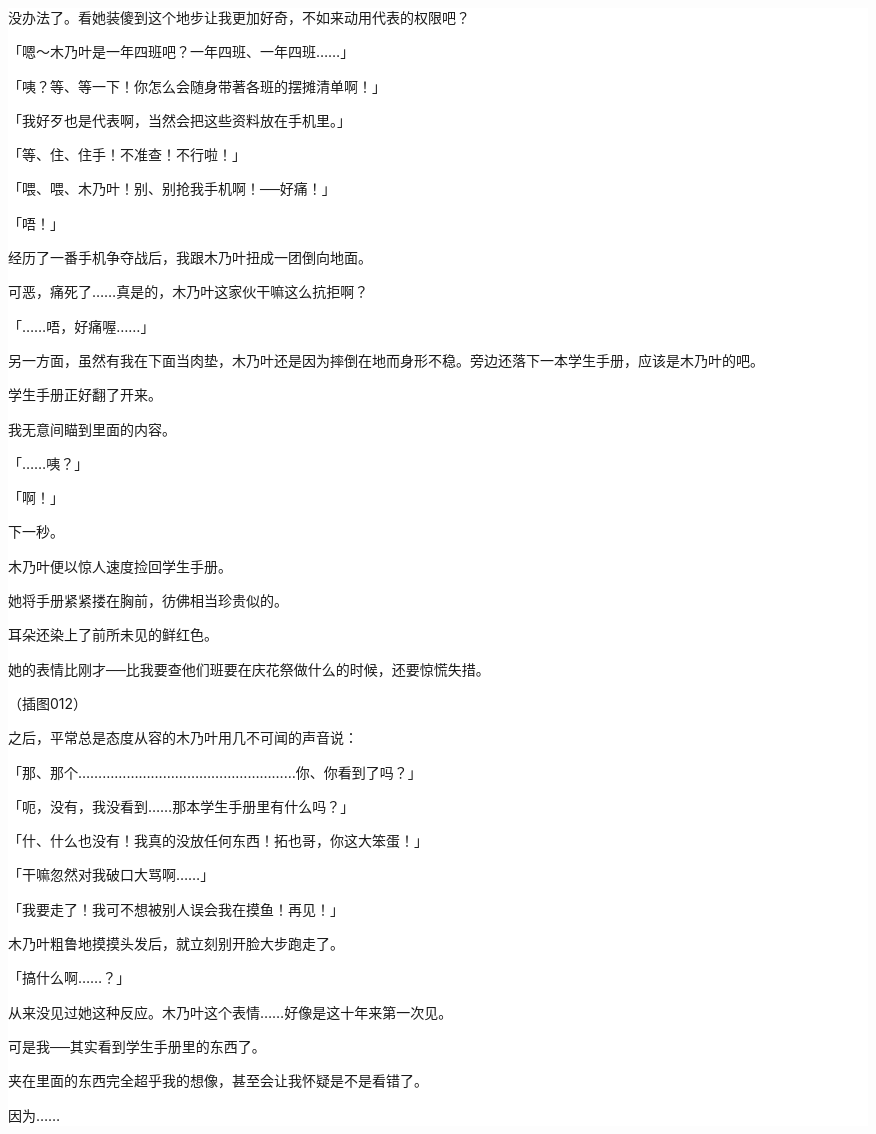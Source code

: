 没办法了。看她装傻到这个地步让我更加好奇，不如来动用代表的权限吧？

「嗯～木乃叶是一年四班吧？一年四班、一年四班……」

「咦？等、等一下！你怎么会随身带著各班的摆摊清单啊！」

「我好歹也是代表啊，当然会把这些资料放在手机里。」

「等、住、住手！不准查！不行啦！」

「喂、喂、木乃叶！别、别抢我手机啊！──好痛！」

「唔！」

经历了一番手机争夺战后，我跟木乃叶扭成一团倒向地面。

可恶，痛死了……真是的，木乃叶这家伙干嘛这么抗拒啊？

「……唔，好痛喔……」

另一方面，虽然有我在下面当肉垫，木乃叶还是因为摔倒在地而身形不稳。旁边还落下一本学生手册，应该是木乃叶的吧。

学生手册正好翻了开来。

我无意间瞄到里面的内容。

「……咦？」

「啊！」

下一秒。

木乃叶便以惊人速度捡回学生手册。

她将手册紧紧搂在胸前，彷佛相当珍贵似的。

耳朵还染上了前所未见的鲜红色。

她的表情比刚才──比我要查他们班要在庆花祭做什么的时候，还要惊慌失措。

（插图012）

之后，平常总是态度从容的木乃叶用几不可闻的声音说：

「那、那个………………………………………………你、你看到了吗？」

「呃，没有，我没看到……那本学生手册里有什么吗？」

「什、什么也没有！我真的没放任何东西！拓也哥，你这大笨蛋！」

「干嘛忽然对我破口大骂啊……」

「我要走了！我可不想被别人误会我在摸鱼！再见！」

木乃叶粗鲁地摸摸头发后，就立刻别开脸大步跑走了。

「搞什么啊……？」

从来没见过她这种反应。木乃叶这个表情……好像是这十年来第一次见。

可是我──其实看到学生手册里的东西了。

夹在里面的东西完全超乎我的想像，甚至会让我怀疑是不是看错了。

因为……

